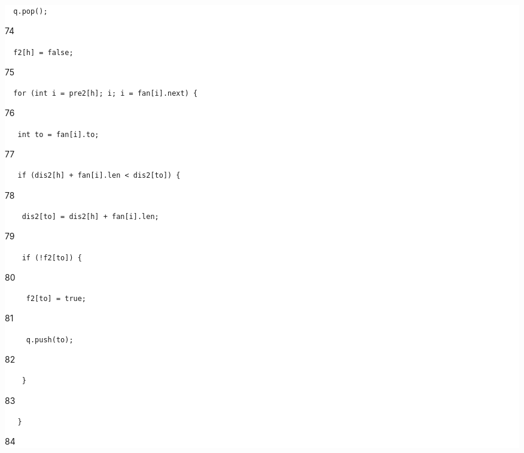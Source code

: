 ```
  q.pop();
```

74

```
  f2[h] = false;
```

75

```
  for (int i = pre2[h]; i; i = fan[i].next) {
```

76

```
   int to = fan[i].to;
```

77

```
   if (dis2[h] + fan[i].len < dis2[to]) {
```

78

```
    dis2[to] = dis2[h] + fan[i].len;
```

79

```
    if (!f2[to]) {
```

80

```
     f2[to] = true;
```

81

```
     q.push(to);
```

82

```
    }
```

83

```
   }
```

84
